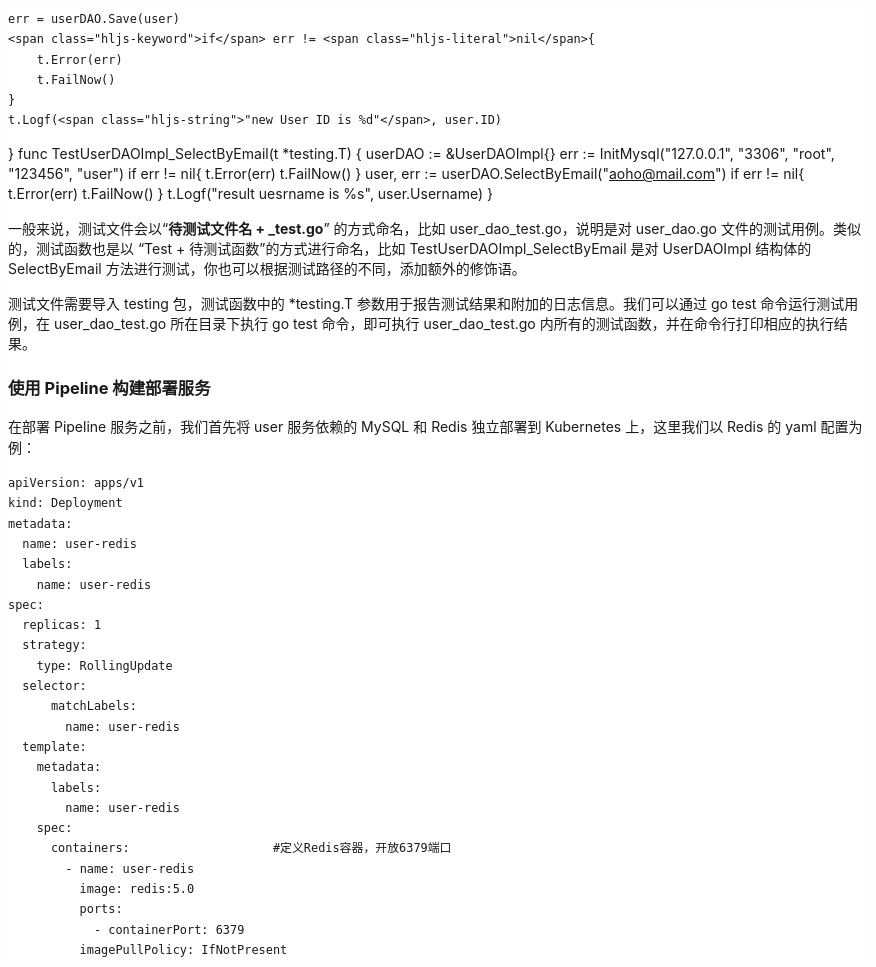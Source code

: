 	err = userDAO.Save(user) 
	<span class="hljs-keyword">if</span> err != <span class="hljs-literal">nil</span>{ 
		t.Error(err) 
		t.FailNow() 
	} 
	t.Logf(<span class="hljs-string">"new User ID is %d"</span>, user.ID) 
} 
<span class="hljs-function"><span class="hljs-keyword">func</span> <span class="hljs-title">TestUserDAOImpl_SelectByEmail</span><span class="hljs-params">(t *testing.T)</span></span> { 
	userDAO := &amp;UserDAOImpl{} 
	err := InitMysql(<span class="hljs-string">"127.0.0.1"</span>, <span class="hljs-string">"3306"</span>, <span class="hljs-string">"root"</span>, <span class="hljs-string">"123456"</span>, <span class="hljs-string">"user"</span>) 
	<span class="hljs-keyword">if</span> err != <span class="hljs-literal">nil</span>{ 
		t.Error(err) 
		t.FailNow() 
	} 
	user, err := userDAO.SelectByEmail(<span class="hljs-string">"aoho@mail.com"</span>) 
	<span class="hljs-keyword">if</span> err != <span class="hljs-literal">nil</span>{ 
		t.Error(err) 
		t.FailNow() 
	} 
	t.Logf(<span class="hljs-string">"result uesrname is %s"</span>, user.Username) 
} 
</code></pre>
<p data-nodeid="70917">一般来说，测试文件会以“<strong data-nodeid="71042">待测试文件名 + _test.go</strong>” 的方式命名，比如 user_dao_test.go，说明是对 user_dao.go 文件的测试用例。类似的，测试函数也是以 “Test + 待测试函数”的方式进行命名，比如 TestUserDAOImpl_SelectByEmail 是对 UserDAOImpl 结构体的 SelectByEmail 方法进行测试，你也可以根据测试路径的不同，添加额外的修饰语。</p>
<p data-nodeid="70918">测试文件需要导入 testing 包，测试函数中的 *testing.T 参数用于报告测试结果和附加的日志信息。我们可以通过 go test 命令运行测试用例，在 user_dao_test.go 所在目录下执行 go test 命令，即可执行 user_dao_test.go 内所有的测试函数，并在命令行打印相应的执行结果。</p>
<h3 data-nodeid="74986" class="">使用 Pipeline 构建部署服务</h3>

<p data-nodeid="70920">在部署 Pipeline 服务之前，我们首先将 user 服务依赖的 MySQL 和 Redis 独立部署到 Kubernetes 上，这里我们以 Redis 的 yaml 配置为例：</p>
<pre class="lang-yaml" data-nodeid="70921"><code data-language="yaml"><span class="hljs-attr">apiVersion:</span> <span class="hljs-string">apps/v1</span> 
<span class="hljs-attr">kind:</span> <span class="hljs-string">Deployment</span> 
<span class="hljs-attr">metadata:</span> 
  <span class="hljs-attr">name:</span> <span class="hljs-string">user-redis</span> 
  <span class="hljs-attr">labels:</span> 
    <span class="hljs-attr">name:</span> <span class="hljs-string">user-redis</span> 
<span class="hljs-attr">spec:</span> 
  <span class="hljs-attr">replicas:</span> <span class="hljs-number">1</span> 
  <span class="hljs-attr">strategy:</span> 
    <span class="hljs-attr">type:</span> <span class="hljs-string">RollingUpdate</span> 
  <span class="hljs-attr">selector:</span> 
      <span class="hljs-attr">matchLabels:</span> 
        <span class="hljs-attr">name:</span> <span class="hljs-string">user-redis</span> 
  <span class="hljs-attr">template:</span> 
    <span class="hljs-attr">metadata:</span> 
      <span class="hljs-attr">labels:</span> 
        <span class="hljs-attr">name:</span> <span class="hljs-string">user-redis</span> 
    <span class="hljs-attr">spec:</span> 
      <span class="hljs-attr">containers:</span>                    <span class="hljs-comment">#定义Redis容器，开放6379端口 </span>
        <span class="hljs-bullet">-</span> <span class="hljs-attr">name:</span> <span class="hljs-string">user-redis</span> 
          <span class="hljs-attr">image:</span> <span class="hljs-string">redis:5.0</span> 
          <span class="hljs-attr">ports:</span> 
            <span class="hljs-bullet">-</span> <span class="hljs-attr">containerPort:</span> <span class="hljs-number">6379</span> 
          <span class="hljs-attr">imagePullPolicy:</span> <span class="hljs-string">IfNotPresent</span> 
</code></pre>